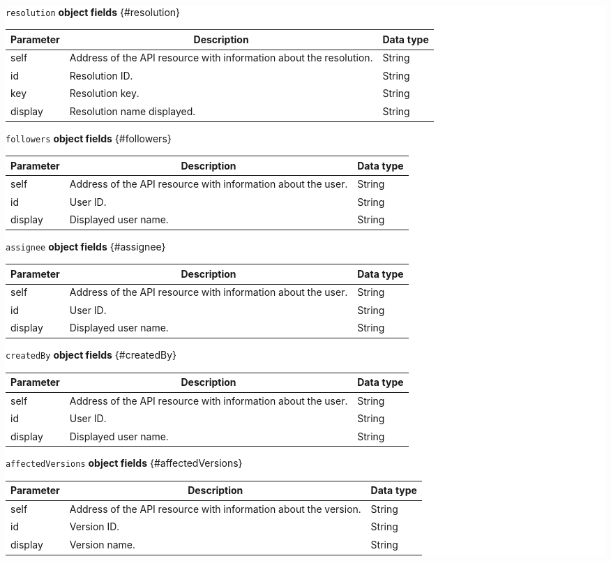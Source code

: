    `resolution` **object fields** {#resolution}

   | Parameter | Description | Data type |
   -------- | -------- | ----------
   | self | Address of the API resource with information about the resolution. | String |
   | id | Resolution ID. | String |
   | key | Resolution key. | String |
   | display | Resolution name displayed. | String |

   `followers` **object fields** {#followers}

   | Parameter | Description | Data type |
   -------- | -------- | ----------
   | self | Address of the API resource with information about the user. | String |
   | id | User ID. | String |
   | display | Displayed user name. | String |

   `assignee` **object fields** {#assignee}

   | Parameter | Description | Data type |
   -------- | -------- | ----------
   | self | Address of the API resource with information about the user. | String |
   | id | User ID. | String |
   | display | Displayed user name. | String |


   `createdBy` **object fields** {#createdBy}

   | Parameter | Description | Data type |
   -------- | -------- | ----------
   | self | Address of the API resource with information about the user. | String |
   | id | User ID. | String |
   | display | Displayed user name. | String |

   `affectedVersions` **object fields** {#affectedVersions}

   | Parameter | Description | Data type |
   -------- | -------- | ----------
   | self | Address of the API resource with information about the version. | String |
   | id | Version ID. | String |
   | display | Version name. | String |

